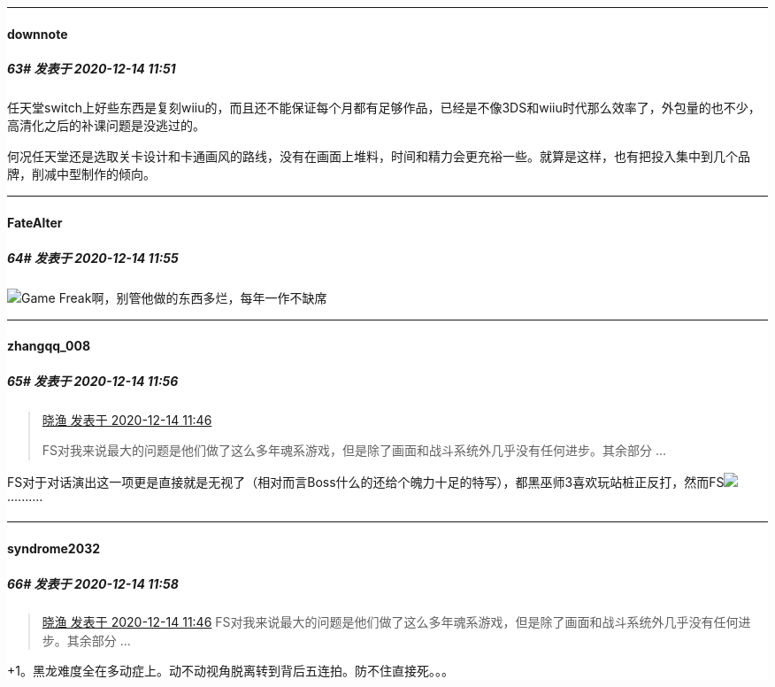 





*****

####  downnote  
##### 63#       发表于 2020-12-14 11:51




任天堂switch上好些东西是复刻wiiu的，而且还不能保证每个月都有足够作品，已经是不像3DS和wiiu时代那么效率了，外包量的也不少，高清化之后的补课问题是没逃过的。

何况任天堂还是选取关卡设计和卡通画风的路线，没有在画面上堆料，时间和精力会更充裕一些。就算是这样，也有把投入集中到几个品牌，削减中型制作的倾向。







*****

####  FateAlter  
##### 64#       发表于 2020-12-14 11:55



<img src="https://static.saraba1st.com/image/smiley/face2017/049.png" referrerpolicy="no-referrer">Game Freak啊，别管他做的东西多烂，每年一作不缺席







*****

####  zhangqq_008  
##### 65#       发表于 2020-12-14 11:56



<blockquote><a href="httphttps://bbs.saraba1st.com/2b/forum.php?mod=redirect&amp;goto=findpost&amp;pid=49714592&amp;ptid=1977463" target="_blank">晓渔 发表于 2020-12-14 11:46</a>

FS对我来说最大的问题是他们做了这么多年魂系游戏，但是除了画面和战斗系统外几乎没有任何进步。其余部分 ...</blockquote>
FS对于对话演出这一项更是直接就是无视了（相对而言Boss什么的还给个魄力十足的特写），都黑巫师3喜欢玩站桩正反打，然而FS<img src="https://static.saraba1st.com/image/smiley/face2017/016.png" referrerpolicy="no-referrer">··········







*****

####  syndrome2032  
##### 66#       发表于 2020-12-14 11:58



<blockquote><a href="httphttps://bbs.saraba1st.com/2b/forum.php?mod=redirect&amp;goto=findpost&amp;pid=49714592&amp;ptid=1977463" target="_blank">晓渔 发表于 2020-12-14 11:46</a>
FS对我来说最大的问题是他们做了这么多年魂系游戏，但是除了画面和战斗系统外几乎没有任何进步。其余部分 ...</blockquote>
+1。黑龙难度全在多动症上。动不动视角脱离转到背后五连拍。防不住直接死。。。
